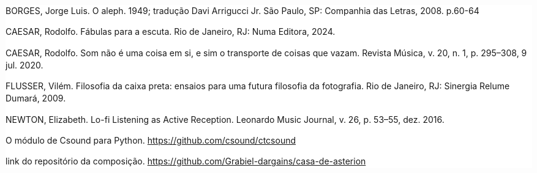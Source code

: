 BORGES, Jorge Luis. O aleph. 1949; tradução Davi Arrigucci Jr. São Paulo, SP: Companhia das Letras, 2008. p.60-64 

CAESAR, Rodolfo. Fábulas para a escuta. Rio de Janeiro, RJ: Numa Editora, 2024.

CAESAR, Rodolfo. Som não é uma coisa em si, e sim o transporte de coisas que vazam. Revista Música, v. 20, n. 1, p. 295–308, 9 jul. 2020. 

FLUSSER, Vilém. Filosofia da caixa preta: ensaios para uma futura filosofia da fotografia. Rio de Janeiro, RJ: Sinergia Relume Dumará, 2009.

NEWTON, Elizabeth. Lo-fi Listening as Active Reception. Leonardo Music Journal, v. 26, p. 53–55, dez. 2016.

O módulo de Csound para Python. https://github.com/csound/ctcsound

link do repositório da composição. https://github.com/Grabiel-dargains/casa-de-asterion









